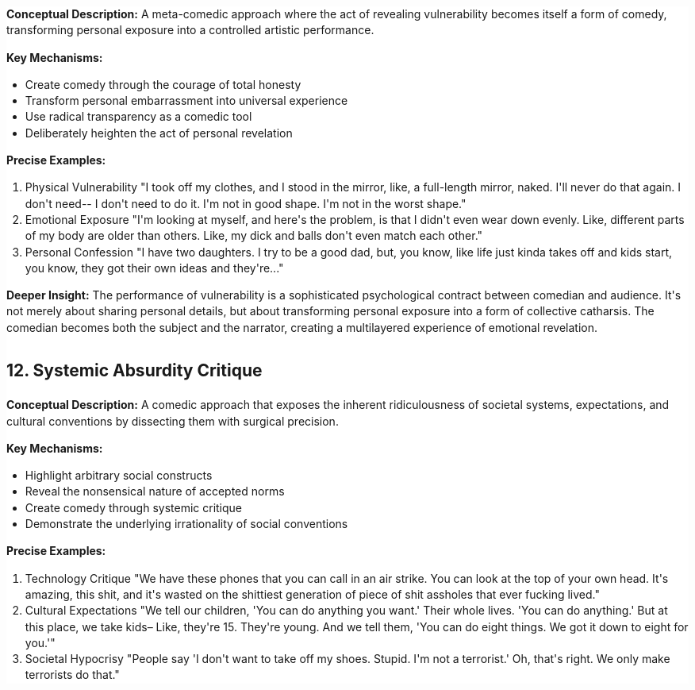 **Conceptual Description:**
A meta-comedic approach where the act of revealing vulnerability becomes itself a form of comedy, transforming personal exposure into a controlled artistic performance.

**Key Mechanisms:**

- Create comedy through the courage of total honesty
- Transform personal embarrassment into universal experience
- Use radical transparency as a comedic tool
- Deliberately heighten the act of personal revelation

**Precise Examples:**

1. Physical Vulnerability
"I took off my clothes, and I stood in the mirror, like, a full-length mirror, naked. I'll never do that again. I don't need-- I don't need to do it. I'm not in good shape. I'm not in the worst shape."
2. Emotional Exposure
"I'm looking at myself, and here's the problem, is that I didn't even wear down evenly. Like, different parts of my body are older than others. Like, my dick and balls don't even match each other."
3. Personal Confession
"I have two daughters. I try to be a good dad, but, you know, like life just kinda takes off and kids start, you know, they got their own ideas and they're..."

**Deeper Insight:**
The performance of vulnerability is a sophisticated psychological contract between comedian and audience. It's not merely about sharing personal details, but about transforming personal exposure into a form of collective catharsis. The comedian becomes both the subject and the narrator, creating a multilayered experience of emotional revelation.

## 12. Systemic Absurdity Critique

**Conceptual Description:**
A comedic approach that exposes the inherent ridiculousness of societal systems, expectations, and cultural conventions by dissecting them with surgical precision.

**Key Mechanisms:**

- Highlight arbitrary social constructs
- Reveal the nonsensical nature of accepted norms
- Create comedy through systemic critique
- Demonstrate the underlying irrationality of social conventions

**Precise Examples:**

1. Technology Critique
"We have these phones that you can call in an air strike. You can look at the top of your own head. It's amazing, this shit, and it's wasted on the shittiest generation of piece of shit assholes that ever fucking lived."
2. Cultural Expectations
"We tell our children, 'You can do anything you want.' Their whole lives. 'You can do anything.' But at this place, we take kids– Like, they're 15. They're young. And we tell them, 'You can do eight things. We got it down to eight for you.'"
3. Societal Hypocrisy
"People say 'I don't want to take off my shoes. Stupid. I'm not a terrorist.' Oh, that's right. We only make terrorists do that."

